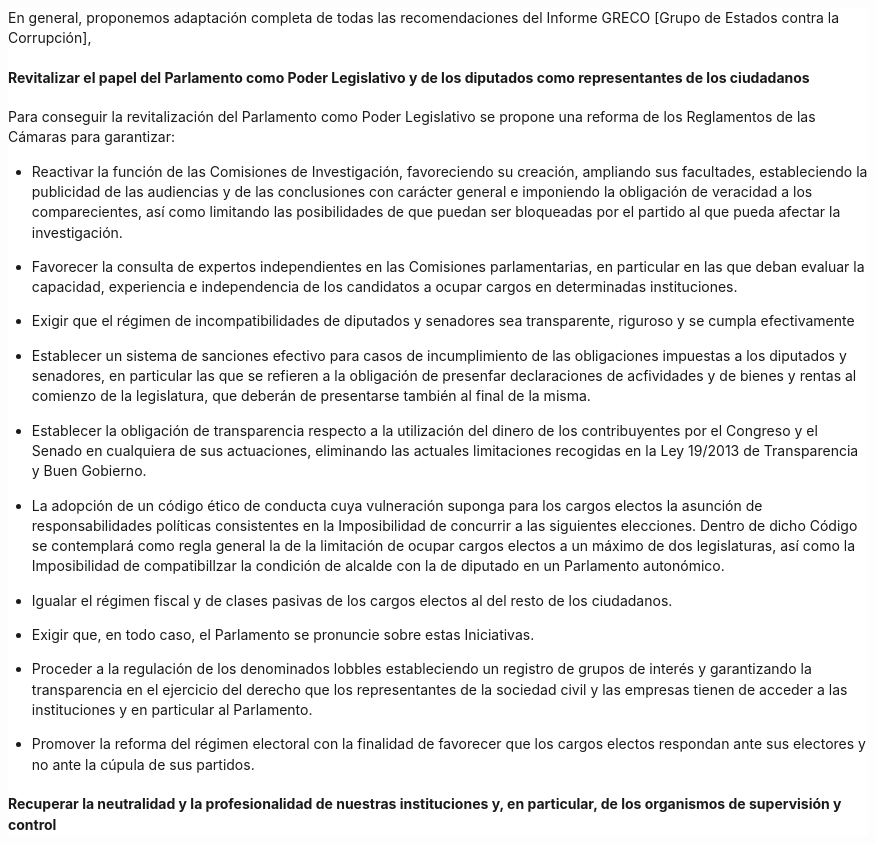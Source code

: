 En general, proponemos adaptación completa de todas las recomendaciones del Informe
GRECO [Grupo de Estados contra la Corrupción],

#### Revitalizar el papel del Parlamento como Poder Legislativo y de los diputados como representantes de los ciudadanos

Para conseguir la revitalización del Parlamento como Poder Legislativo se propone una
reforma de los Reglamentos de las Cámaras para garantizar:

- Reactivar la función de las Comisiones de Investigación, favoreciendo su creación,
ampliando sus facultades, estableciendo la publicidad de las audiencias y de las
conclusiones con carácter general e imponiendo la obligación de veracidad a los
comparecientes, así como limitando las posibilidades de que puedan ser
bloqueadas por el partido al que pueda afectar la investigación.

- Favorecer la consulta de expertos independientes en las Comisiones
parlamentarias, en particular en las que deban evaluar la capacidad, experiencia
e independencia de los candidatos a ocupar cargos en determinadas instituciones.

- Exigir que el régimen de incompatibilidades de diputados y senadores sea
transparente, riguroso y se cumpla efectivamente

- Establecer un sistema de sanciones efectivo para casos de incumplimiento de las
obligaciones impuestas a los diputados y senadores, en particular las que se
refieren a la obligación de presenfar declaraciones de acfividades y de bienes y
rentas al comienzo de la legislatura, que deberán de presentarse también al final
de la misma.

- Establecer la obligación de transparencia respecto a la utilización del dinero de los
contribuyentes por el Congreso y el Senado en cualquiera de sus actuaciones,
eliminando las actuales limitaciones recogidas en la Ley 19/2013 de
Transparencia y Buen Gobierno.

- La adopción de un código ético de conducta cuya vulneración suponga para los
cargos electos la asunción de responsabilidades políticas consistentes en la
Imposibilidad de concurrir a las siguientes elecciones. Dentro de dicho Código se
contemplará como regla general la de la limitación de ocupar cargos electos a un
máximo de dos legislaturas, así como la Imposibilidad de compatibillzar la
condición de alcalde con la de diputado en un Parlamento autonómico.

- Igualar el régimen fiscal y de clases pasivas de los cargos electos al del resto de
los ciudadanos.

- Exigir que, en todo caso, el Parlamento se pronuncie sobre estas Iniciativas.

- Proceder a la regulación de los denominados lobbles estableciendo un registro de
grupos de interés y garantizando la transparencia en el ejercicio del derecho que
los representantes de la sociedad civil y las empresas tienen de acceder a las
instituciones y en particular al Parlamento.

- Promover la reforma del régimen electoral con la finalidad de favorecer que los
cargos electos respondan ante sus electores y no ante la cúpula de sus partidos.

#### Recuperar la neutralidad y la profesionalidad de nuestras instituciones y, en particular, de los organismos de supervisión y control
